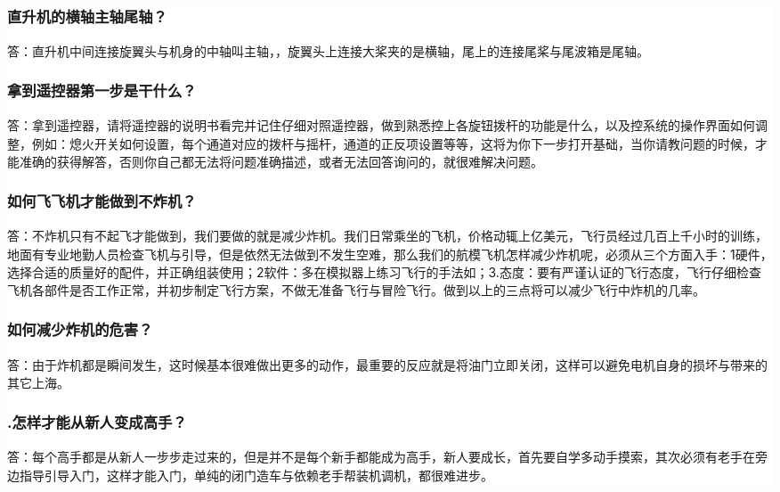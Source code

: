 ### 直升机的横轴主轴尾轴？
答：直升机中间连接旋翼头与机身的中轴叫主轴，，旋翼头上连接大桨夹的是横轴，尾上的连接尾桨与尾波箱是尾轴。

### 拿到遥控器第一步是干什么？
答：拿到遥控器，请将遥控器的说明书看完并记住仔细对照遥控器，做到熟悉控上各旋钮拨杆的功能是什么，以及控系统的操作界面如何调整，例如：熄火开关如何设置，每个通道对应的拨杆与摇杆，通道的正反项设置等等，这将为你下一步打开基础，当你请教问题的时候，才能准确的获得解答，否则你自己都无法将问题准确描述，或者无法回答询问的，就很难解决问题。

### 如何飞飞机才能做到不炸机？
答：不炸机只有不起飞才能做到，我们要做的就是减少炸机。我们日常乘坐的飞机，价格动辄上亿美元，飞行员经过几百上千小时的训练，地面有专业地勤人员检查飞机与引导，但是依然无法做到不发生空难，那么我们的航模飞机怎样减少炸机呢，必须从三个方面入手：1硬件，选择合适的质量好的配件，并正确组装使用；2软件：多在模拟器上练习飞行的手法如；3.态度：要有严谨认证的飞行态度，飞行仔细检查飞机各部件是否工作正常，并初步制定飞行方案，不做无准备飞行与冒险飞行。做到以上的三点将可以减少飞行中炸机的几率。

### 如何减少炸机的危害？
答：由于炸机都是瞬间发生，这时候基本很难做出更多的动作，最重要的反应就是将油门立即关闭，这样可以避免电机自身的损坏与带来的其它上海。

### .怎样才能从新人变成高手？
答：每个高手都是从新人一步步走过来的，但是并不是每个新手都能成为高手，新人要成长，首先要自学多动手摸索，其次必须有老手在旁边指导引导入门，这样才能入门，单纯的闭门造车与依赖老手帮装机调机，都很难进步。
